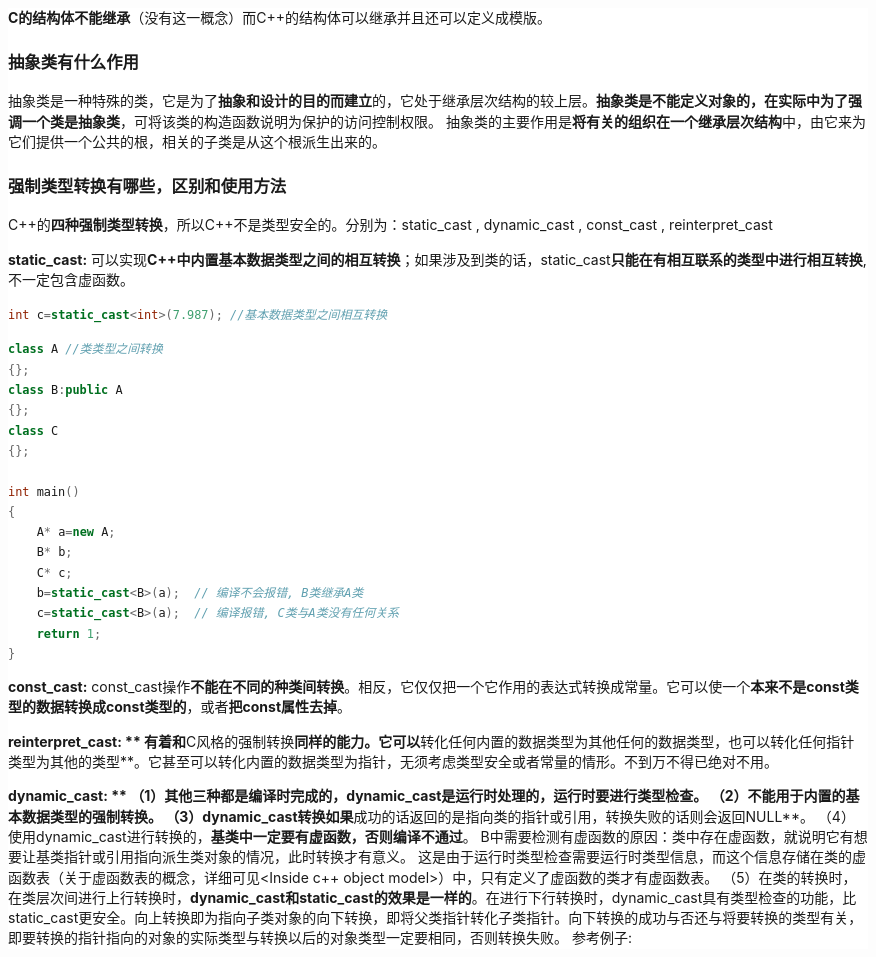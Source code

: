**C的结构体不能继承**（没有这一概念）而C++的结构体可以继承并且还可以定义成模版。

### 抽象类有什么作用

抽象类是一种特殊的类，它是为了**抽象和设计的目的而建立**的，它处于继承层次结构的较上层。**抽象类是不能定义对象的，在实际中为了强调一个类是抽象类**，可将该类的构造函数说明为保护的访问控制权限。 抽象类的主要作用是**将有关的组织在一个继承层次结构**中，由它来为它们提供一个公共的根，相关的子类是从这个根派生出来的。

### 强制类型转换有哪些，区别和使用方法

C++的**四种强制类型转换**，所以C++不是类型安全的。分别为：static_cast , dynamic_cast , const_cast , reinterpret_cast

**static_cast:**
可以实现**C++中内置基本数据类型之间的相互转换**；如果涉及到类的话，static_cast**只能在有相互联系的类型中进行相互转换**,不一定包含虚函数。

```C++
int c=static_cast<int>(7.987); //基本数据类型之间相互转换
```

```C++
class A //类类型之间转换
{}; 
class B:public A 
{}; 
class C 
{}; 
     
int main() 
{ 
    A* a=new A; 
    B* b; 
    C* c; 
    b=static_cast<B>(a);  // 编译不会报错, B类继承A类 
    c=static_cast<B>(a);  // 编译报错, C类与A类没有任何关系 
    return 1; 
}
```

**const_cast:**
const_cast操作**不能在不同的种类间转换**。相反，它仅仅把一个它作用的表达式转换成常量。它可以使一个**本来不是const类型的数据转换成const类型的**，或者**把const属性去掉**。

**reinterpret_cast: **
有着和**C风格的强制转换**同样的能力。它可以**转化任何内置的数据类型为其他任何的数据类型，也可以转化任何指针类型为其他的类型**。它甚至可以转化内置的数据类型为指针，无须考虑类型安全或者常量的情形。不到万不得已绝对不用。

**dynamic_cast: **
（1）其他三种都是编译时完成的，dynamic_cast是运行时处理的，运行时要进行类型检查。
（2）不能用于内置的基本数据类型的强制转换。
（3）dynamic_cast转换如果**成功的话返回的是指向类的指针或引用，转换失败的话则会返回NULL**。
（4）使用dynamic_cast进行转换的，**基类中一定要有虚函数，否则编译不通过**。
B中需要检测有虚函数的原因：类中存在虚函数，就说明它有想要让基类指针或引用指向派生类对象的情况，此时转换才有意义。 
这是由于运行时类型检查需要运行时类型信息，而这个信息存储在类的虚函数表（关于虚函数表的概念，详细可见<Inside c++ object model>）中，只有定义了虚函数的类才有虚函数表。
（5）在类的转换时，在类层次间进行上行转换时，**dynamic_cast和static_cast的效果是一样的**。在进行下行转换时，dynamic_cast具有类型检查的功能，比static_cast更安全。向上转换即为指向子类对象的向下转换，即将父类指针转化子类指针。向下转换的成功与否还与将要转换的类型有关，即要转换的指针指向的对象的实际类型与转换以后的对象类型一定要相同，否则转换失败。
参考例子:
